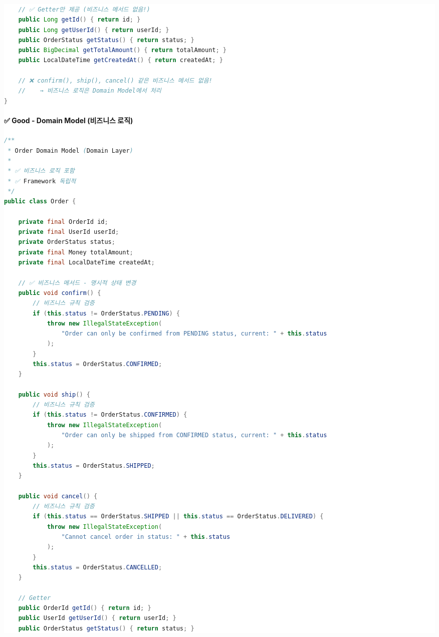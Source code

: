 ```java
    // ✅ Getter만 제공 (비즈니스 메서드 없음!)
    public Long getId() { return id; }
    public Long getUserId() { return userId; }
    public OrderStatus getStatus() { return status; }
    public BigDecimal getTotalAmount() { return totalAmount; }
    public LocalDateTime getCreatedAt() { return createdAt; }

    // ❌ confirm(), ship(), cancel() 같은 비즈니스 메서드 없음!
    //    → 비즈니스 로직은 Domain Model에서 처리
}
```

#### ✅ Good - Domain Model (비즈니스 로직)

```java
/**
 * Order Domain Model (Domain Layer)
 *
 * ✅ 비즈니스 로직 포함
 * ✅ Framework 독립적
 */
public class Order {

    private final OrderId id;
    private final UserId userId;
    private OrderStatus status;
    private final Money totalAmount;
    private final LocalDateTime createdAt;

    // ✅ 비즈니스 메서드 - 명시적 상태 변경
    public void confirm() {
        // 비즈니스 규칙 검증
        if (this.status != OrderStatus.PENDING) {
            throw new IllegalStateException(
                "Order can only be confirmed from PENDING status, current: " + this.status
            );
        }
        this.status = OrderStatus.CONFIRMED;
    }

    public void ship() {
        // 비즈니스 규칙 검증
        if (this.status != OrderStatus.CONFIRMED) {
            throw new IllegalStateException(
                "Order can only be shipped from CONFIRMED status, current: " + this.status
            );
        }
        this.status = OrderStatus.SHIPPED;
    }

    public void cancel() {
        // 비즈니스 규칙 검증
        if (this.status == OrderStatus.SHIPPED || this.status == OrderStatus.DELIVERED) {
            throw new IllegalStateException(
                "Cannot cancel order in status: " + this.status
            );
        }
        this.status = OrderStatus.CANCELLED;
    }

    // Getter
    public OrderId getId() { return id; }
    public UserId getUserId() { return userId; }
    public OrderStatus getStatus() { return status; }
```